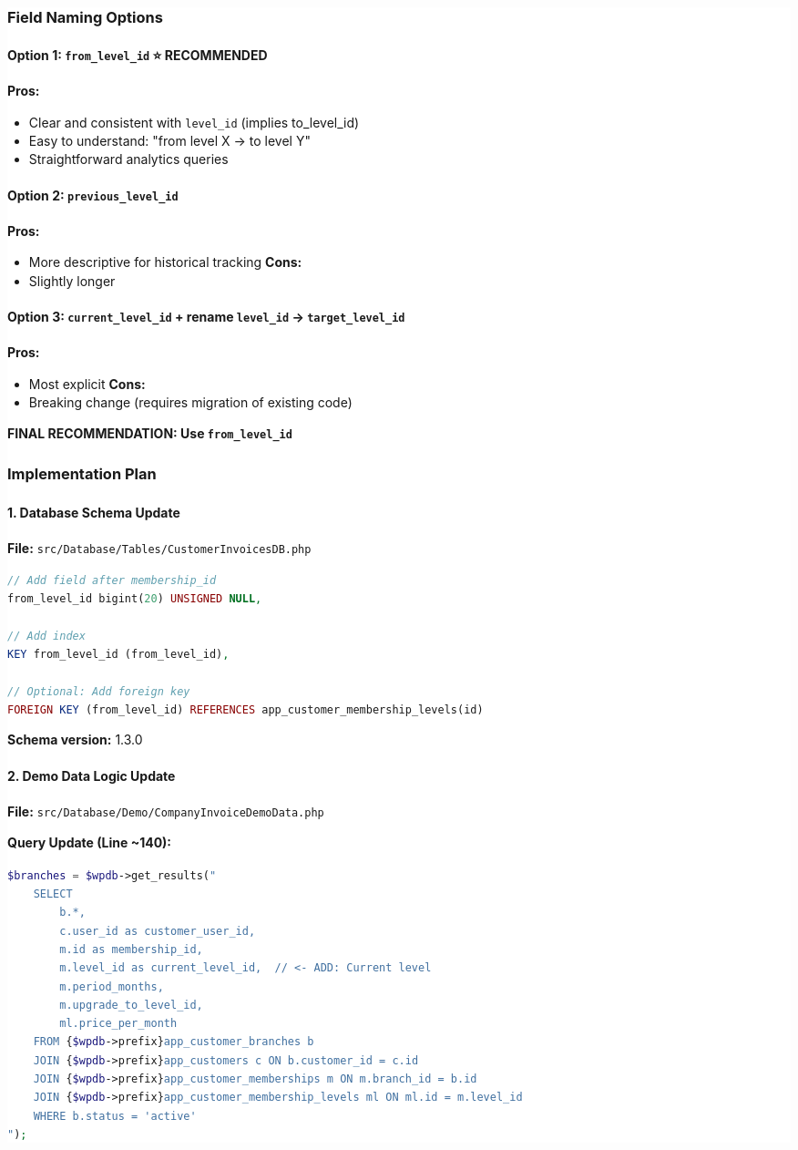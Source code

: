 ### Field Naming Options

#### Option 1: `from_level_id` ⭐ RECOMMENDED
**Pros:**
- Clear and consistent with `level_id` (implies to_level_id)
- Easy to understand: "from level X → to level Y"
- Straightforward analytics queries

#### Option 2: `previous_level_id`
**Pros:**
- More descriptive for historical tracking
**Cons:**
- Slightly longer

#### Option 3: `current_level_id` + rename `level_id` → `target_level_id`
**Pros:**
- Most explicit
**Cons:**
- Breaking change (requires migration of existing code)

**FINAL RECOMMENDATION: Use `from_level_id`**

### Implementation Plan

#### 1. Database Schema Update

**File:** `src/Database/Tables/CustomerInvoicesDB.php`

```php
// Add field after membership_id
from_level_id bigint(20) UNSIGNED NULL,

// Add index
KEY from_level_id (from_level_id),

// Optional: Add foreign key
FOREIGN KEY (from_level_id) REFERENCES app_customer_membership_levels(id)
```

**Schema version:** 1.3.0

#### 2. Demo Data Logic Update

**File:** `src/Database/Demo/CompanyInvoiceDemoData.php`

**Query Update (Line ~140):**
```php
$branches = $wpdb->get_results("
    SELECT
        b.*,
        c.user_id as customer_user_id,
        m.id as membership_id,
        m.level_id as current_level_id,  // <- ADD: Current level
        m.period_months,
        m.upgrade_to_level_id,
        ml.price_per_month
    FROM {$wpdb->prefix}app_customer_branches b
    JOIN {$wpdb->prefix}app_customers c ON b.customer_id = c.id
    JOIN {$wpdb->prefix}app_customer_memberships m ON m.branch_id = b.id
    JOIN {$wpdb->prefix}app_customer_membership_levels ml ON ml.id = m.level_id
    WHERE b.status = 'active'
");
```

